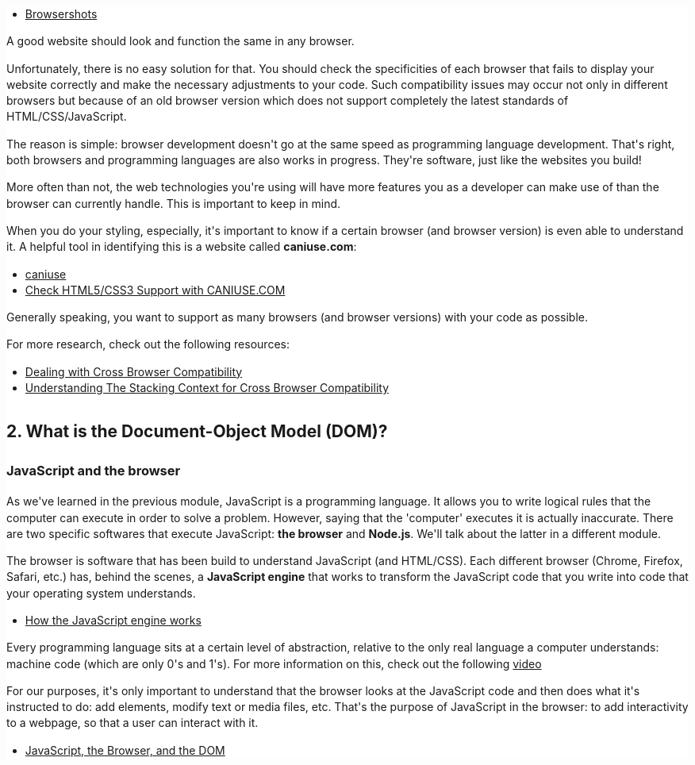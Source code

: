 - [Browsershots](http://browsershots.org)

A good website should look and function the same in any browser.

Unfortunately, there is no easy solution for that. You should check the specificities of each browser that fails to display your website correctly and make the necessary adjustments to your code. Such compatibility issues may occur not only in different browsers but because of an old browser version which does not support completely the latest standards of HTML/CSS/JavaScript.

The reason is simple: browser development doesn't go at the same speed as programming language development. That's right, both browsers and programming languages are also works in progress. They're software, just like the websites you build!

More often than not, the web technologies you're using will have more features you as a developer can make use of than the browser can currently handle. This is important to keep in mind.

When you do your styling, especially, it's important to know if a certain browser (and browser version) is even able to understand it. A helpful tool in identifying this is a website called **caniuse.com**:

- [caniuse](https://caniuse.com/)
- [Check HTML5/CSS3 Support with CANIUSE.COM](https://www.youtube.com/watch?v=el7McMP8CB8)

Generally speaking, you want to support as many browsers (and browser versions) with your code as possible.

For more research, check out the following resources:

- [Dealing with Cross Browser Compatibility](https://www.youtube.com/watch?v=9tEixRJ3GeI)
- [Understanding The Stacking Context for Cross Browser Compatibility](https://medium.com/@mattcroak718/understanding-the-stacking-context-for-cross-browser-compatibility-2b21db1cf621)

## 2. What is the Document-Object Model (DOM)?

### JavaScript and the browser

As we've learned in the previous module, JavaScript is a programming language. It allows you to write logical rules that the computer can execute in order to solve a problem. However, saying that the 'computer' executes it is actually inaccurate. There are two specific softwares that execute JavaScript: **the browser** and **Node.js**. We'll talk about the latter in a different module.

The browser is software that has been build to understand JavaScript (and HTML/CSS). Each different browser (Chrome, Firefox, Safari, etc.) has, behind the scenes, a **JavaScript engine** that works to transform the JavaScript code that you write into code that your operating system understands.

- [How the JavaScript engine works](https://www.youtube.com/watch?v=KM9coMpy5sQ)

Every programming language sits at a certain level of abstraction, relative to the only real language a computer understands: machine code (which are only 0's and 1's). For more information on this, check out the following [video](https://www.youtube.com/watch?v=bUWCD45qniA)

For our purposes, it's only important to understand that the browser looks at the JavaScript code and then does what it's instructed to do: add elements, modify text or media files, etc. That's the purpose of JavaScript in the browser: to add interactivity to a webpage, so that a user can interact with it.

- [JavaScript, the Browser, and the DOM](https://www.youtube.com/watch?v=31ViueuIXGE)
